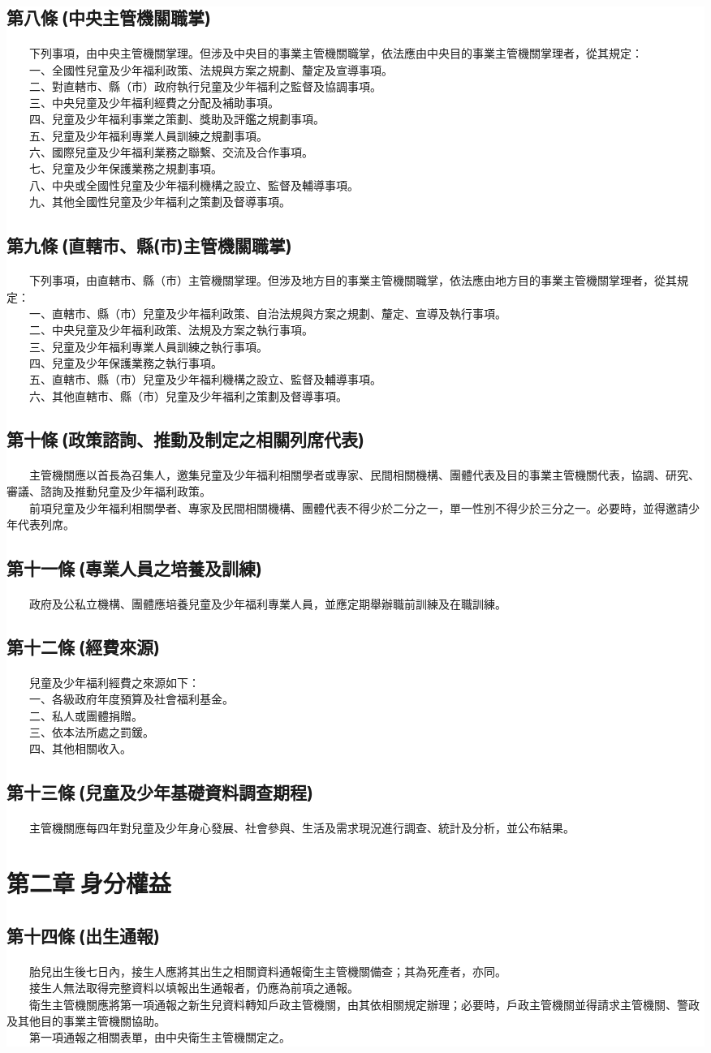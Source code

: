 第八條 (中央主管機關職掌)
-------------------------
　　下列事項，由中央主管機關掌理。但涉及中央目的事業主管機關職掌，依法應由中央目的事業主管機關掌理者，從其規定：  
　　一、全國性兒童及少年福利政策、法規與方案之規劃、釐定及宣導事項。  
　　二、對直轄市、縣（市）政府執行兒童及少年福利之監督及協調事項。  
　　三、中央兒童及少年福利經費之分配及補助事項。  
　　四、兒童及少年福利事業之策劃、獎助及評鑑之規劃事項。  
　　五、兒童及少年福利專業人員訓練之規劃事項。  
　　六、國際兒童及少年福利業務之聯繫、交流及合作事項。  
　　七、兒童及少年保護業務之規劃事項。  
　　八、中央或全國性兒童及少年福利機構之設立、監督及輔導事項。  
　　九、其他全國性兒童及少年福利之策劃及督導事項。  


第九條 (直轄市、縣(市)主管機關職掌)
-----------------------------------
　　下列事項，由直轄市、縣（市）主管機關掌理。但涉及地方目的事業主管機關職掌，依法應由地方目的事業主管機關掌理者，從其規定：  
　　一、直轄市、縣（市）兒童及少年福利政策、自治法規與方案之規劃、釐定、宣導及執行事項。  
　　二、中央兒童及少年福利政策、法規及方案之執行事項。  
　　三、兒童及少年福利專業人員訓練之執行事項。  
　　四、兒童及少年保護業務之執行事項。  
　　五、直轄市、縣（市）兒童及少年福利機構之設立、監督及輔導事項。  
　　六、其他直轄市、縣（市）兒童及少年福利之策劃及督導事項。  


第十條 (政策諮詢、推動及制定之相關列席代表)
-------------------------------------------
　　主管機關應以首長為召集人，邀集兒童及少年福利相關學者或專家、民間相關機構、團體代表及目的事業主管機關代表，協調、研究、審議、諮詢及推動兒童及少年福利政策。  
　　前項兒童及少年福利相關學者、專家及民間相關機構、團體代表不得少於二分之一，單一性別不得少於三分之一。必要時，並得邀請少年代表列席。  


第十一條 (專業人員之培養及訓練)
-------------------------------
　　政府及公私立機構、團體應培養兒童及少年福利專業人員，並應定期舉辦職前訓練及在職訓練。  


第十二條 (經費來源)
-------------------
　　兒童及少年福利經費之來源如下：  
　　一、各級政府年度預算及社會福利基金。  
　　二、私人或團體捐贈。  
　　三、依本法所處之罰鍰。  
　　四、其他相關收入。  


第十三條 (兒童及少年基礎資料調查期程)
-------------------------------------
　　主管機關應每四年對兒童及少年身心發展、社會參與、生活及需求現況進行調查、統計及分析，並公布結果。  


第二章  身分權益
================
第十四條 (出生通報)
-------------------
　　胎兒出生後七日內，接生人應將其出生之相關資料通報衛生主管機關備查；其為死產者，亦同。  
　　接生人無法取得完整資料以填報出生通報者，仍應為前項之通報。  
　　衛生主管機關應將第一項通報之新生兒資料轉知戶政主管機關，由其依相關規定辦理；必要時，戶政主管機關並得請求主管機關、警政及其他目的事業主管機關協助。  
　　第一項通報之相關表單，由中央衛生主管機關定之。  
